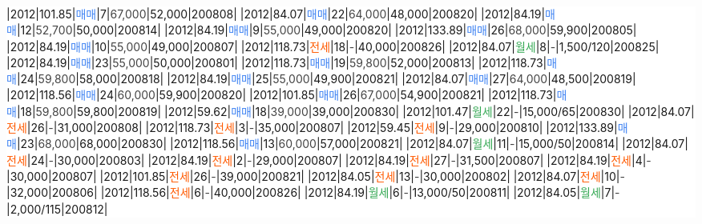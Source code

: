 |2012|101.85|<span style="color:#4285f3">매매</span>|7|<span style="color:#444444">67,000</span>|52,000|200808|
|2012|84.07|<span style="color:#4285f3">매매</span>|22|<span style="color:#444444">64,000</span>|48,000|200820|
|2012|84.19|<span style="color:#4285f3">매매</span>|12|<span style="color:#444444">52,700</span>|50,000|200814|
|2012|84.19|<span style="color:#4285f3">매매</span>|9|<span style="color:#444444">55,000</span>|49,000|200820|
|2012|133.89|<span style="color:#4285f3">매매</span>|26|<span style="color:#444444">68,000</span>|59,900|200805|
|2012|84.19|<span style="color:#4285f3">매매</span>|10|<span style="color:#444444">55,000</span>|49,000|200807|
|2012|118.73|<span style="color:#ff5a00">전세</span>|18|<span style="color:#444444">-</span>|40,000|200826|
|2012|84.07|<span style="color:#34a853">월세</span>|8|<span style="color:#444444">-</span>|1,500/120|200825|
|2012|84.19|<span style="color:#4285f3">매매</span>|23|<span style="color:#444444">55,000</span>|50,000|200801|
|2012|118.73|<span style="color:#4285f3">매매</span>|19|<span style="color:#444444">59,800</span>|52,000|200813|
|2012|118.73|<span style="color:#4285f3">매매</span>|24|<span style="color:#444444">59,800</span>|58,000|200818|
|2012|84.19|<span style="color:#4285f3">매매</span>|25|<span style="color:#444444">55,000</span>|49,900|200821|
|2012|84.07|<span style="color:#4285f3">매매</span>|27|<span style="color:#444444">64,000</span>|48,500|200819|
|2012|118.56|<span style="color:#4285f3">매매</span>|24|<span style="color:#444444">60,000</span>|59,900|200820|
|2012|101.85|<span style="color:#4285f3">매매</span>|26|<span style="color:#444444">67,000</span>|54,900|200821|
|2012|118.73|<span style="color:#4285f3">매매</span>|18|<span style="color:#444444">59,800</span>|59,800|200819|
|2012|59.62|<span style="color:#4285f3">매매</span>|18|<span style="color:#444444">39,000</span>|39,000|200830|
|2012|101.47|<span style="color:#34a853">월세</span>|22|<span style="color:#444444">-</span>|15,000/65|200830|
|2012|84.07|<span style="color:#ff5a00">전세</span>|26|<span style="color:#444444">-</span>|31,000|200808|
|2012|118.73|<span style="color:#ff5a00">전세</span>|3|<span style="color:#444444">-</span>|35,000|200807|
|2012|59.45|<span style="color:#ff5a00">전세</span>|9|<span style="color:#444444">-</span>|29,000|200810|
|2012|133.89|<span style="color:#4285f3">매매</span>|23|<span style="color:#444444">68,000</span>|68,000|200830|
|2012|118.56|<span style="color:#4285f3">매매</span>|13|<span style="color:#444444">60,000</span>|57,000|200821|
|2012|84.07|<span style="color:#34a853">월세</span>|11|<span style="color:#444444">-</span>|15,000/50|200814|
|2012|84.07|<span style="color:#ff5a00">전세</span>|24|<span style="color:#444444">-</span>|30,000|200803|
|2012|84.19|<span style="color:#ff5a00">전세</span>|2|<span style="color:#444444">-</span>|29,000|200807|
|2012|84.19|<span style="color:#ff5a00">전세</span>|27|<span style="color:#444444">-</span>|31,500|200807|
|2012|84.19|<span style="color:#ff5a00">전세</span>|4|<span style="color:#444444">-</span>|30,000|200807|
|2012|101.85|<span style="color:#ff5a00">전세</span>|26|<span style="color:#444444">-</span>|39,000|200821|
|2012|84.05|<span style="color:#ff5a00">전세</span>|13|<span style="color:#444444">-</span>|30,000|200802|
|2012|84.07|<span style="color:#ff5a00">전세</span>|10|<span style="color:#444444">-</span>|32,000|200806|
|2012|118.56|<span style="color:#ff5a00">전세</span>|6|<span style="color:#444444">-</span>|40,000|200826|
|2012|84.19|<span style="color:#34a853">월세</span>|6|<span style="color:#444444">-</span>|13,000/50|200811|
|2012|84.05|<span style="color:#34a853">월세</span>|7|<span style="color:#444444">-</span>|2,000/115|200812|
